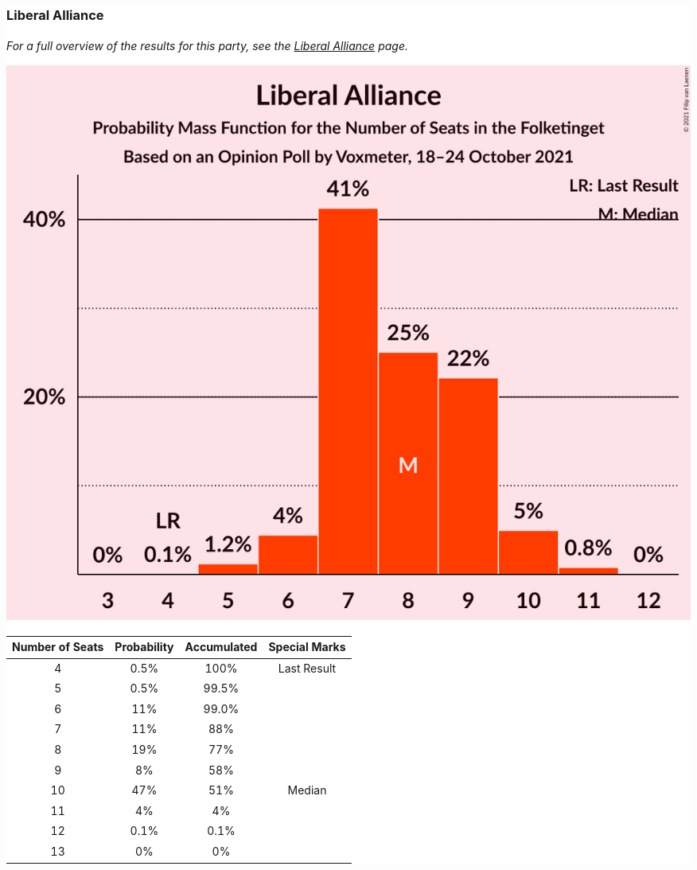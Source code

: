 ### Liberal Alliance

*For a full overview of the results for this party, see the [Liberal Alliance](party-liberalalliance.html) page.*

![Graph with seats probability mass function not yet produced](2021-10-24-Voxmeter-seats-pmf-liberalalliance.png "Seats Probability Mass Function")

| Number of Seats | Probability | Accumulated | Special Marks |
|:---------------:|:-----------:|:-----------:|:-------------:|
| 4 | 0.5% | 100% | Last Result |
| 5 | 0.5% | 99.5% |  |
| 6 | 11% | 99.0% |  |
| 7 | 11% | 88% |  |
| 8 | 19% | 77% |  |
| 9 | 8% | 58% |  |
| 10 | 47% | 51% | Median |
| 11 | 4% | 4% |  |
| 12 | 0.1% | 0.1% |  |
| 13 | 0% | 0% |  |
